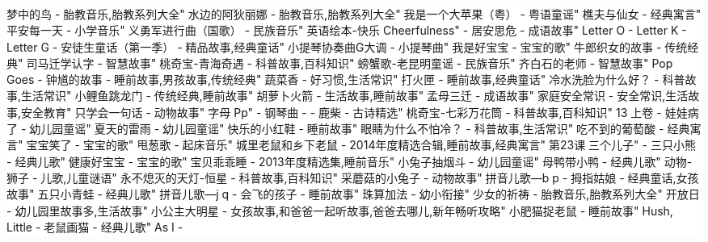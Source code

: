 梦中的鸟 - 胎教音乐,胎教系列大全"
水边的阿狄丽娜 - 胎教音乐,胎教系列大全"
我是一个大苹果（粤） - 粤语童谣"
樵夫与仙女 - 经典寓言"
平安每一天 - 小学音乐"
义勇军进行曲（国歌） - 民族音乐"
英语绘本-快乐 Cheerfulness" - 
居安思危 - 成语故事"
Letter O - 
Letter K - 
Letter G - 
安徒生童话（第一季） - 精品故事,经典童话"
小提琴协奏曲G大调 - 小提琴曲"
我是好宝宝 - 宝宝的歌"
牛郎织女的故事 - 传统经典"
司马迁学认字 - 智慧故事"
桃奇宝-青海奇遇 - 科普故事,百科知识"
螃蟹歌-老昆明童谣 - 民族音乐"
齐白石的老师 - 智慧故事"
Pop Goes - 
钟馗的故事 - 睡前故事,男孩故事,传统经典"
蔬菜香 - 好习惯,生活常识"
打火匣 - 睡前故事,经典童话"
冷水洗脸为什么好？ - 科普故事,生活常识"
小鲤鱼跳龙门 - 传统经典,睡前故事"
胡萝卜火箭 - 生活故事,睡前故事"
孟母三迁 - 成语故事"
家庭安全常识 - 安全常识,生活故事,安全教育"
只学会一句话 - 动物故事"
字母 Pp" - 
钢琴曲 - - 
鹿柴 - 古诗精选"
桃奇宝-七彩万花筒 - 科普故事,百科知识"
13 上卷 - 
娃娃病了 - 幼儿园童谣"
夏天的雷雨 - 幼儿园童谣"
快乐的小红鞋 - 睡前故事"
眼睛为什么不怕冷？ - 科普故事,生活常识"
吃不到的葡萄酸 - 经典寓言"
宝宝笑了 - 宝宝的歌"
甩葱歌 - 起床音乐"
城里老鼠和乡下老鼠 - 2014年度精选合辑,睡前故事,经典寓言"
第23课 三个儿子" - 
三只小熊 - 经典儿歌"
健康好宝宝 - 宝宝的歌"
宝贝乖乖睡 - 2013年度精选集,睡前音乐"
小兔子抽烟斗 - 幼儿园童谣"
母鸭带小鸭 - 经典儿歌"
动物-狮子 - 儿歌,儿童谜语"
永不熄灭的天灯-恒星 - 科普故事,百科知识"
采蘑菇的小兔子 - 动物故事"
拼音儿歌—b p - 
拇指姑娘 - 经典童话,女孩故事"
五只小青蛙 - 经典儿歌"
拼音儿歌—j q - 
会飞的孩子 - 睡前故事"
珠算加法 - 幼小衔接"
少女的祈祷 - 胎教音乐,胎教系列大全"
开放日 - 幼儿园里故事多,生活故事"
小公主大明星 - 女孩故事,和爸爸一起听故事,爸爸去哪儿,新年畅听攻略"
小肥猫捉老鼠 - 睡前故事"
Hush, Little - 
老鼠画猫 - 经典儿歌"
As I - 